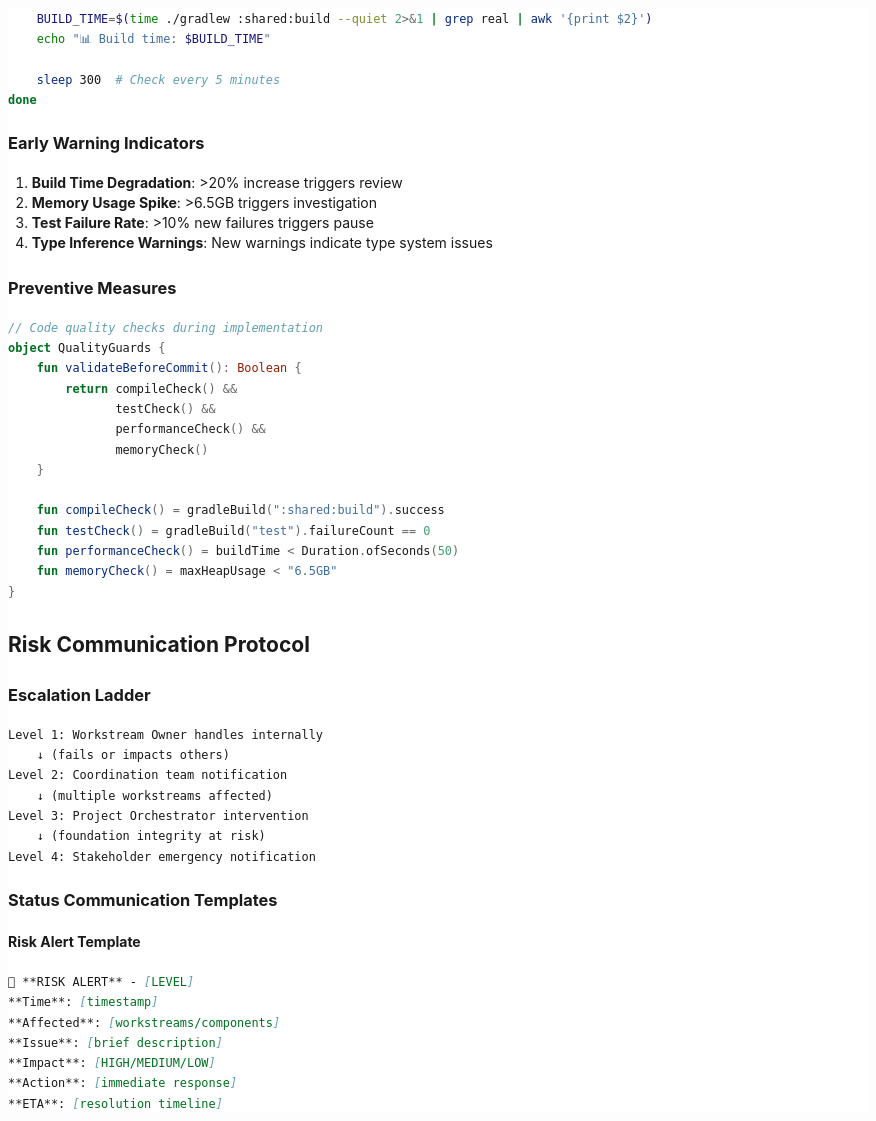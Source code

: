 ```bash
    BUILD_TIME=$(time ./gradlew :shared:build --quiet 2>&1 | grep real | awk '{print $2}')
    echo "📊 Build time: $BUILD_TIME"
    
    sleep 300  # Check every 5 minutes
done
```

### Early Warning Indicators
1. **Build Time Degradation**: >20% increase triggers review
2. **Memory Usage Spike**: >6.5GB triggers investigation  
3. **Test Failure Rate**: >10% new failures triggers pause
4. **Type Inference Warnings**: New warnings indicate type system issues

### Preventive Measures
```kotlin
// Code quality checks during implementation
object QualityGuards {
    fun validateBeforeCommit(): Boolean {
        return compileCheck() && 
               testCheck() && 
               performanceCheck() && 
               memoryCheck()
    }
    
    fun compileCheck() = gradleBuild(":shared:build").success
    fun testCheck() = gradleBuild("test").failureCount == 0
    fun performanceCheck() = buildTime < Duration.ofSeconds(50)
    fun memoryCheck() = maxHeapUsage < "6.5GB"
}
```

## Risk Communication Protocol

### Escalation Ladder
```
Level 1: Workstream Owner handles internally
    ↓ (fails or impacts others)
Level 2: Coordination team notification  
    ↓ (multiple workstreams affected)
Level 3: Project Orchestrator intervention
    ↓ (foundation integrity at risk)
Level 4: Stakeholder emergency notification
```

### Status Communication Templates

#### Risk Alert Template
```markdown
🚨 **RISK ALERT** - [LEVEL] 
**Time**: [timestamp]
**Affected**: [workstreams/components]
**Issue**: [brief description]
**Impact**: [HIGH/MEDIUM/LOW]
**Action**: [immediate response]
**ETA**: [resolution timeline]
```
